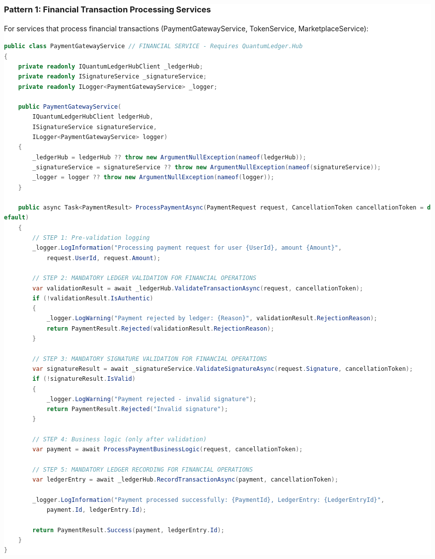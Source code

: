 ### Pattern 1: Financial Transaction Processing Services

For services that process financial transactions (PaymentGatewayService, TokenService, MarketplaceService):

```csharp
public class PaymentGatewayService // FINANCIAL SERVICE - Requires QuantumLedger.Hub
{
    private readonly IQuantumLedgerHubClient _ledgerHub;
    private readonly ISignatureService _signatureService;
    private readonly ILogger<PaymentGatewayService> _logger;
    
    public PaymentGatewayService(
        IQuantumLedgerHubClient ledgerHub,
        ISignatureService signatureService,
        ILogger<PaymentGatewayService> logger)
    {
        _ledgerHub = ledgerHub ?? throw new ArgumentNullException(nameof(ledgerHub));
        _signatureService = signatureService ?? throw new ArgumentNullException(nameof(signatureService));
        _logger = logger ?? throw new ArgumentNullException(nameof(logger));
    }
    
    public async Task<PaymentResult> ProcessPaymentAsync(PaymentRequest request, CancellationToken cancellationToken = default)
    {
        // STEP 1: Pre-validation logging
        _logger.LogInformation("Processing payment request for user {UserId}, amount {Amount}", 
            request.UserId, request.Amount);
        
        // STEP 2: MANDATORY LEDGER VALIDATION FOR FINANCIAL OPERATIONS
        var validationResult = await _ledgerHub.ValidateTransactionAsync(request, cancellationToken);
        if (!validationResult.IsAuthentic)
        {
            _logger.LogWarning("Payment rejected by ledger: {Reason}", validationResult.RejectionReason);
            return PaymentResult.Rejected(validationResult.RejectionReason);
        }
        
        // STEP 3: MANDATORY SIGNATURE VALIDATION FOR FINANCIAL OPERATIONS
        var signatureResult = await _signatureService.ValidateSignatureAsync(request.Signature, cancellationToken);
        if (!signatureResult.IsValid)
        {
            _logger.LogWarning("Payment rejected - invalid signature");
            return PaymentResult.Rejected("Invalid signature");
        }
        
        // STEP 4: Business logic (only after validation)
        var payment = await ProcessPaymentBusinessLogic(request, cancellationToken);
        
        // STEP 5: MANDATORY LEDGER RECORDING FOR FINANCIAL OPERATIONS
        var ledgerEntry = await _ledgerHub.RecordTransactionAsync(payment, cancellationToken);
        
        _logger.LogInformation("Payment processed successfully: {PaymentId}, LedgerEntry: {LedgerEntryId}", 
            payment.Id, ledgerEntry.Id);
        
        return PaymentResult.Success(payment, ledgerEntry.Id);
    }
}
```
